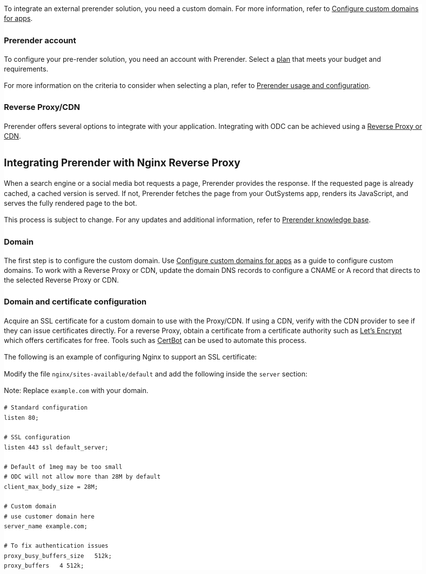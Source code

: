 To integrate an external prerender solution, you need a custom domain. For more information, refer to [Configure custom domains for apps](../../manage-platform-app-lifecycle/custom-domains.md).

### Prerender account

To configure your pre-render solution, you need an account with Prerender. Select a [plan](https://prerender.io/pricing/) that meets your budget and requirements.

For more information on the criteria to consider when selecting a plan, refer to [Prerender usage and configuration](prerender-usage-config.md).

### Reverse Proxy/CDN

Prerender offers several options to integrate with your application. Integrating with ODC can be achieved using a [Reverse Proxy or CDN](https://docs.prerender.io/docs/integrations-1).

## Integrating Prerender with Nginx Reverse Proxy

When a search engine or a social media bot requests a page, Prerender provides the response. If the requested page is already cached, a cached version is served. If not, Prerender fetches the page from your OutSystems app, renders its JavaScript, and serves the fully rendered page to the bot.

<div class="info" markdown="1">

This process is subject to change. For any updates and additional information, refer to [Prerender knowledge base](https://docs.prerender.io/docs/nginx-1).

</div>

### Domain

The first step is to configure the custom domain. Use [Configure custom domains for apps](../../manage-platform-app-lifecycle/custom-domains.md) as a guide to configure custom domains. To work with a Reverse Proxy or CDN, update the domain DNS records to configure a CNAME or A record that directs to the selected Reverse Proxy or CDN.

### Domain and certificate configuration

Acquire an SSL certificate for a custom domain to use with the Proxy/CDN. If using a CDN, verify with the CDN provider to see if they can issue certificates directly. For a reverse Proxy, obtain a certificate from a certificate authority such as [Let’s Encrypt](https://letsencrypt.org/) which offers certificates for free. Tools such as [CertBot](https://certbot.eff.org/) can be used to automate this process.

The following is an example of configuring Nginx to support an SSL certificate:

Modify the file `nginx/sites-available/default` and add the following inside the `server` section: 

Note: Replace `example.com` with your domain.

```
# Standard configuration
listen 80;

# SSL configuration
listen 443 ssl default_server;

# Default of 1meg may be too small
# ODC will not allow more than 28M by default
client_max_body_size = 28M;

# Custom domain
# use customer domain here
server_name example.com;

# To fix authentication issues
proxy_busy_buffers_size   512k;
proxy_buffers   4 512k;
```
